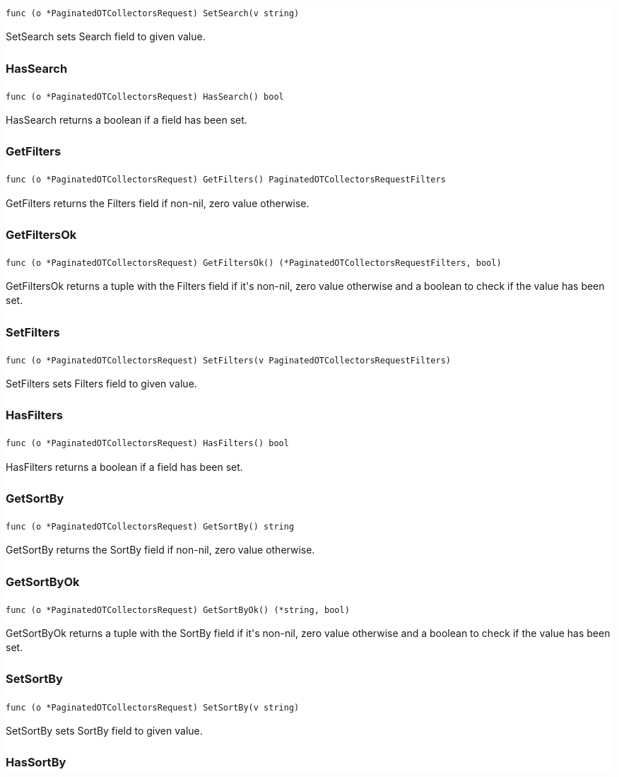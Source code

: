 `func (o *PaginatedOTCollectorsRequest) SetSearch(v string)`

SetSearch sets Search field to given value.

### HasSearch

`func (o *PaginatedOTCollectorsRequest) HasSearch() bool`

HasSearch returns a boolean if a field has been set.

### GetFilters

`func (o *PaginatedOTCollectorsRequest) GetFilters() PaginatedOTCollectorsRequestFilters`

GetFilters returns the Filters field if non-nil, zero value otherwise.

### GetFiltersOk

`func (o *PaginatedOTCollectorsRequest) GetFiltersOk() (*PaginatedOTCollectorsRequestFilters, bool)`

GetFiltersOk returns a tuple with the Filters field if it's non-nil, zero value otherwise
and a boolean to check if the value has been set.

### SetFilters

`func (o *PaginatedOTCollectorsRequest) SetFilters(v PaginatedOTCollectorsRequestFilters)`

SetFilters sets Filters field to given value.

### HasFilters

`func (o *PaginatedOTCollectorsRequest) HasFilters() bool`

HasFilters returns a boolean if a field has been set.

### GetSortBy

`func (o *PaginatedOTCollectorsRequest) GetSortBy() string`

GetSortBy returns the SortBy field if non-nil, zero value otherwise.

### GetSortByOk

`func (o *PaginatedOTCollectorsRequest) GetSortByOk() (*string, bool)`

GetSortByOk returns a tuple with the SortBy field if it's non-nil, zero value otherwise
and a boolean to check if the value has been set.

### SetSortBy

`func (o *PaginatedOTCollectorsRequest) SetSortBy(v string)`

SetSortBy sets SortBy field to given value.

### HasSortBy
